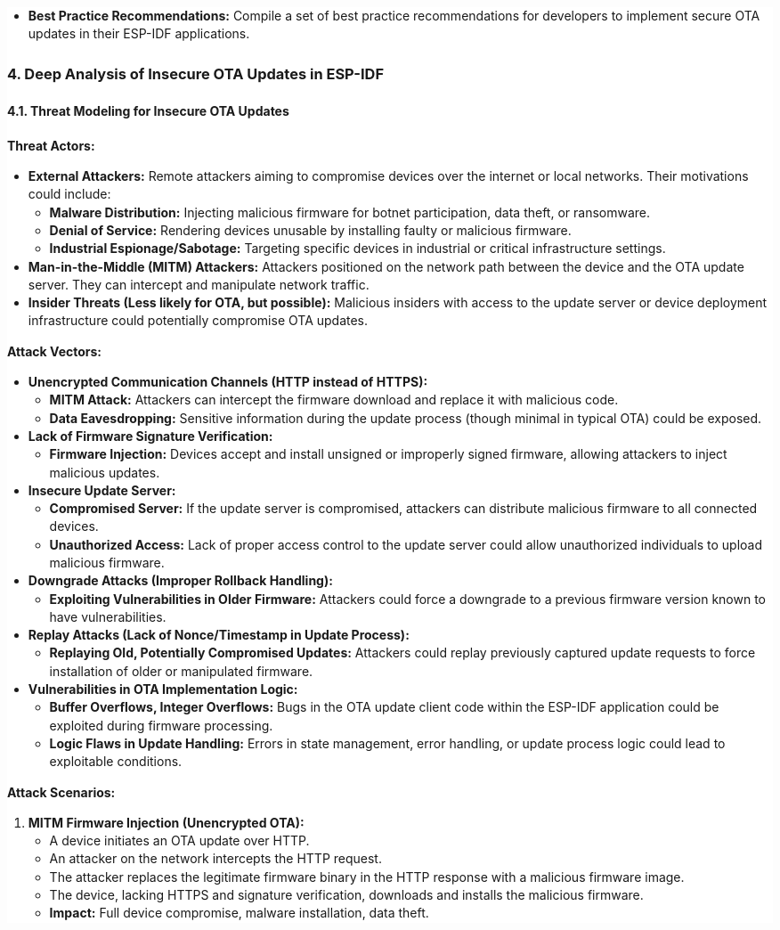 *   **Best Practice Recommendations:**  Compile a set of best practice recommendations for developers to implement secure OTA updates in their ESP-IDF applications.

### 4. Deep Analysis of Insecure OTA Updates in ESP-IDF

#### 4.1. Threat Modeling for Insecure OTA Updates

**Threat Actors:**

*   **External Attackers:** Remote attackers aiming to compromise devices over the internet or local networks. Their motivations could include:
    *   **Malware Distribution:** Injecting malicious firmware for botnet participation, data theft, or ransomware.
    *   **Denial of Service:** Rendering devices unusable by installing faulty or malicious firmware.
    *   **Industrial Espionage/Sabotage:** Targeting specific devices in industrial or critical infrastructure settings.
*   **Man-in-the-Middle (MITM) Attackers:** Attackers positioned on the network path between the device and the OTA update server. They can intercept and manipulate network traffic.
*   **Insider Threats (Less likely for OTA, but possible):**  Malicious insiders with access to the update server or device deployment infrastructure could potentially compromise OTA updates.

**Attack Vectors:**

*   **Unencrypted Communication Channels (HTTP instead of HTTPS):**
    *   **MITM Attack:** Attackers can intercept the firmware download and replace it with malicious code.
    *   **Data Eavesdropping:** Sensitive information during the update process (though minimal in typical OTA) could be exposed.
*   **Lack of Firmware Signature Verification:**
    *   **Firmware Injection:**  Devices accept and install unsigned or improperly signed firmware, allowing attackers to inject malicious updates.
*   **Insecure Update Server:**
    *   **Compromised Server:** If the update server is compromised, attackers can distribute malicious firmware to all connected devices.
    *   **Unauthorized Access:** Lack of proper access control to the update server could allow unauthorized individuals to upload malicious firmware.
*   **Downgrade Attacks (Improper Rollback Handling):**
    *   **Exploiting Vulnerabilities in Older Firmware:** Attackers could force a downgrade to a previous firmware version known to have vulnerabilities.
*   **Replay Attacks (Lack of Nonce/Timestamp in Update Process):**
    *   **Replaying Old, Potentially Compromised Updates:** Attackers could replay previously captured update requests to force installation of older or manipulated firmware.
*   **Vulnerabilities in OTA Implementation Logic:**
    *   **Buffer Overflows, Integer Overflows:** Bugs in the OTA update client code within the ESP-IDF application could be exploited during firmware processing.
    *   **Logic Flaws in Update Handling:**  Errors in state management, error handling, or update process logic could lead to exploitable conditions.

**Attack Scenarios:**

1.  **MITM Firmware Injection (Unencrypted OTA):**
    *   A device initiates an OTA update over HTTP.
    *   An attacker on the network intercepts the HTTP request.
    *   The attacker replaces the legitimate firmware binary in the HTTP response with a malicious firmware image.
    *   The device, lacking HTTPS and signature verification, downloads and installs the malicious firmware.
    *   **Impact:** Full device compromise, malware installation, data theft.
